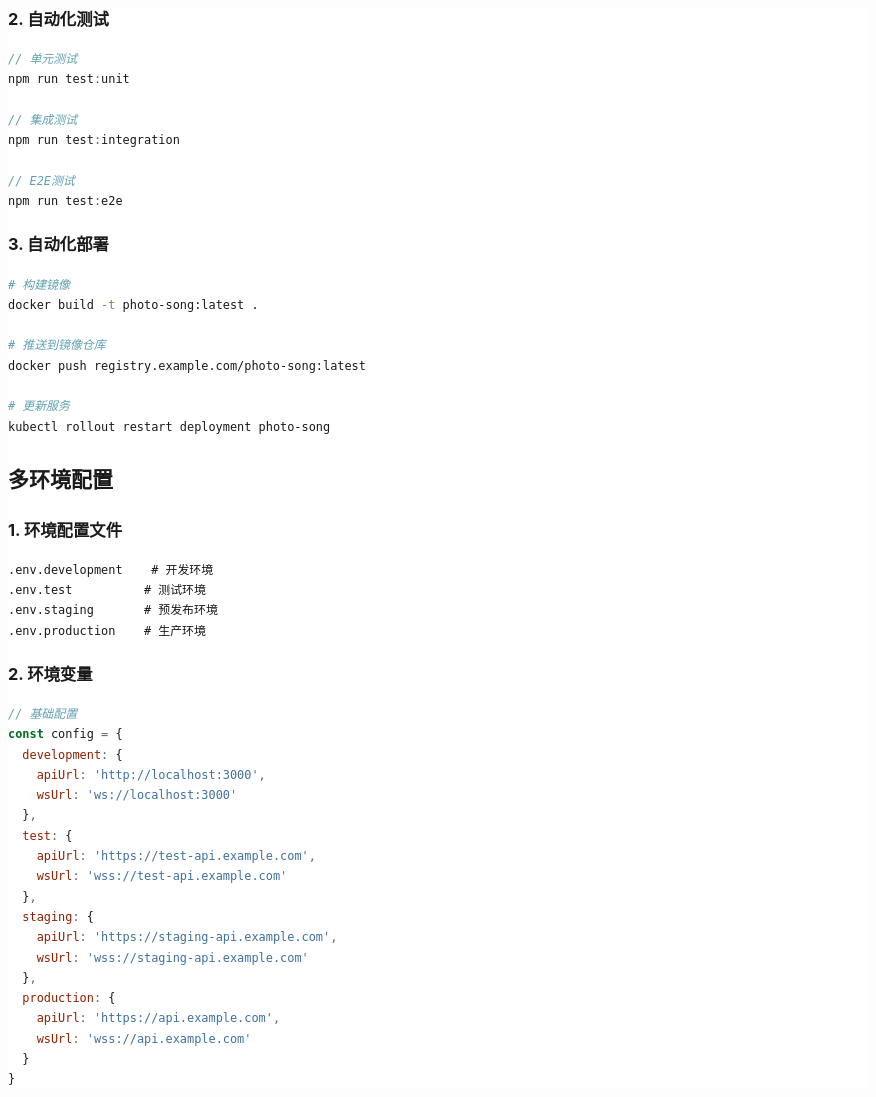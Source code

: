 ### 2. 自动化测试
```javascript
// 单元测试
npm run test:unit

// 集成测试
npm run test:integration

// E2E测试
npm run test:e2e
```

### 3. 自动化部署
```bash
# 构建镜像
docker build -t photo-song:latest .

# 推送到镜像仓库
docker push registry.example.com/photo-song:latest

# 更新服务
kubectl rollout restart deployment photo-song
```

## 多环境配置

### 1. 环境配置文件
```
.env.development    # 开发环境
.env.test          # 测试环境
.env.staging       # 预发布环境
.env.production    # 生产环境
```

### 2. 环境变量
```javascript
// 基础配置
const config = {
  development: {
    apiUrl: 'http://localhost:3000',
    wsUrl: 'ws://localhost:3000'
  },
  test: {
    apiUrl: 'https://test-api.example.com',
    wsUrl: 'wss://test-api.example.com'
  },
  staging: {
    apiUrl: 'https://staging-api.example.com',
    wsUrl: 'wss://staging-api.example.com'
  },
  production: {
    apiUrl: 'https://api.example.com',
    wsUrl: 'wss://api.example.com'
  }
}
```
